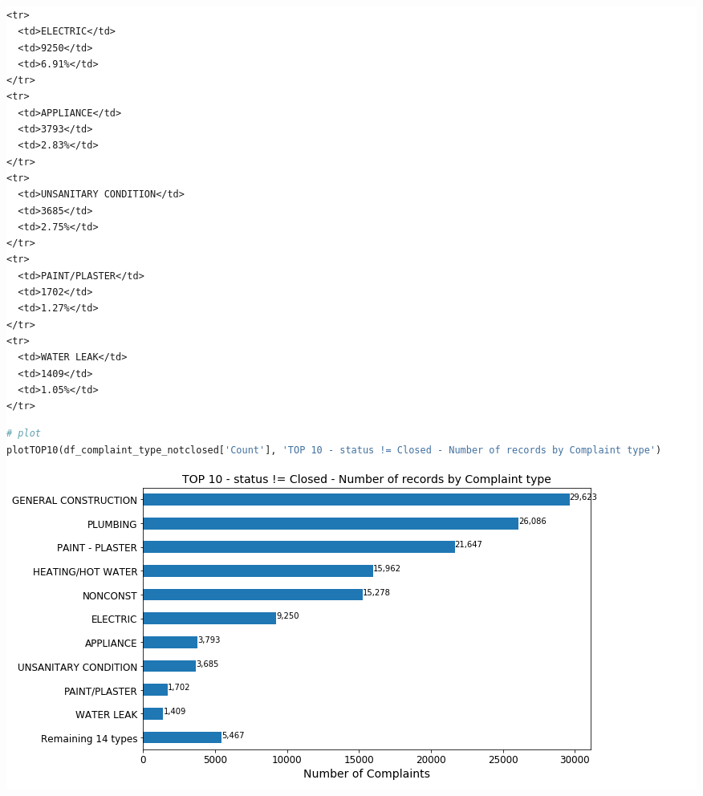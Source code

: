     <tr>
      <td>ELECTRIC</td>
      <td>9250</td>
      <td>6.91%</td>
    </tr>
    <tr>
      <td>APPLIANCE</td>
      <td>3793</td>
      <td>2.83%</td>
    </tr>
    <tr>
      <td>UNSANITARY CONDITION</td>
      <td>3685</td>
      <td>2.75%</td>
    </tr>
    <tr>
      <td>PAINT/PLASTER</td>
      <td>1702</td>
      <td>1.27%</td>
    </tr>
    <tr>
      <td>WATER LEAK</td>
      <td>1409</td>
      <td>1.05%</td>
    </tr>
  </tbody>
</table>
</div>




```python
# plot
plotTOP10(df_complaint_type_notclosed['Count'], 'TOP 10 - status != Closed - Number of records by Complaint type')
```


![png](images/q1_output_30_0.png)
